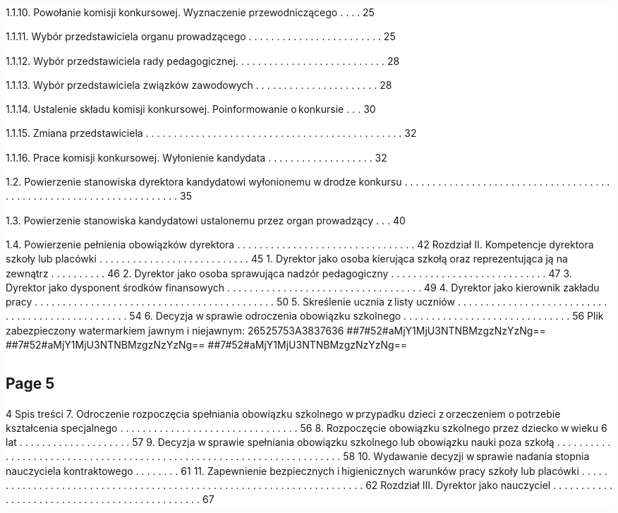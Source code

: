 
1.1.10.   Powołanie komisji konkursowej. Wyznaczenie przewodniczącego . . . . 25


1.1.11.  Wybór przedstawiciela organu prowadzącego . . . . . . . . . . . . . . . . . . . . . . . . 25


1.1.12.  Wybór przedstawiciela rady pedagogicznej. . . . . . . . . . . . . . . . . . . . . . . . . . . 28


1.1.13.  Wybór przedstawiciela związków zawodowych  . . . . . . . . . . . . . . . . . . . . . . 28


1.1.14.  Ustalenie składu komisji konkursowej. Poinformowanie o konkursie . . . 30


1.1.15.  Zmiana przedstawiciela . . . . . . . . . . . . . . . . . . . . . . . . . . . . . . . . . . . . . . . . . . . . . . 32


1.1.16.  Prace komisji konkursowej. Wyłonienie kandydata . . . . . . . . . . . . . . . . . . . 32

1.2.  Powierzenie stanowiska dyrektora kandydatowi wyłonionemu w drodze
konkursu  . . . . . . . . . . . . . . . . . . . . . . . . . . . . . . . . . . . . . . . . . . . . . . . . . . . . . . . . . . . . . . . . . . . . 35

1.3.  Powierzenie stanowiska kandydatowi ustalonemu przez organ prowadzący . . . 40

1.4. Powierzenie pełnienia obowiązków dyrektora . . . . . . . . . . . . . . . . . . . . . . . . . . . . . . . . 42
Rozdział II. Kompetencje dyrektora szkoły lub placówki . . . . . . . . . . . . . . . . . . . . . . . . . . . 45
1.
 Dyrektor jako osoba kierująca szkołą oraz reprezentująca ją na zewnątrz . . . . . . . . . . 46
2.   Dyrektor jako osoba sprawująca nadzór pedagogiczny  . . . . . . . . . . . . . . . . . . . . . . . . . . . . 47
3.  Dyrektor jako dysponent środków finansowych . . . . . . . . . . . . . . . . . . . . . . . . . . . . . . . . . . . 49
4.  Dyrektor jako kierownik zakładu pracy . . . . . . . . . . . . . . . . . . . . . . . . . . . . . . . . . . . . . . . . . . . 50
5.  Skreślenie ucznia z listy uczniów  . . . . . . . . . . . . . . . . . . . . . . . . . . . . . . . . . . . . . . . . . . . . . . . . . 54
6.  Decyzja w sprawie odroczenia obowiązku szkolnego . . . . . . . . . . . . . . . . . . . . . . . . . . . . . . 56
Plik zabezpieczony watermarkiem jawnym i niejawnym: 26525753A3837636
##7#52#aMjY1MjU3NTNBMzgzNzYzNg==
##7#52#aMjY1MjU3NTNBMzgzNzYzNg==
##7#52#aMjY1MjU3NTNBMzgzNzYzNg==


## Page 5

4
Spis treści
7.   Odroczenie rozpoczęcia spełniania obowiązku szkolnego w przypadku dzieci
z orzeczeniem o potrzebie kształcenia specjalnego . . . . . . . . . . . . . . . . . . . . . . . . . . . . . . . . 56
8.   Rozpoczęcie obowiązku szkolnego przez dziecko w wieku 6 lat . . . . . . . . . . . . . . . . . . . . 57
9.   Decyzja w sprawie spełniania obowiązku szkolnego lub obowiązku nauki
poza szkołą . . . . . . . . . . . . . . . . . . . . . . . . . . . . . . . . . . . . . . . . . . . . . . . . . . . . . . . . . . . . . . . . . . . . . . 58
10.  Wydawanie decyzji w sprawie nadania stopnia nauczyciela kontraktowego . . . . . . . . 61
11.   Zapewnienie bezpiecznych i higienicznych warunków pracy szkoły
lub placówki . . . . . . . . . . . . . . . . . . . . . . . . . . . . . . . . . . . . . . . . . . . . . . . . . . . . . . . . . . . . . . . . . . . . . 62
Rozdział III. Dyrektor jako nauczyciel  . . . . . . . . . . . . . . . . . . . . . . . . . . . . . . . . . . . . . . . . . . . . . . 67